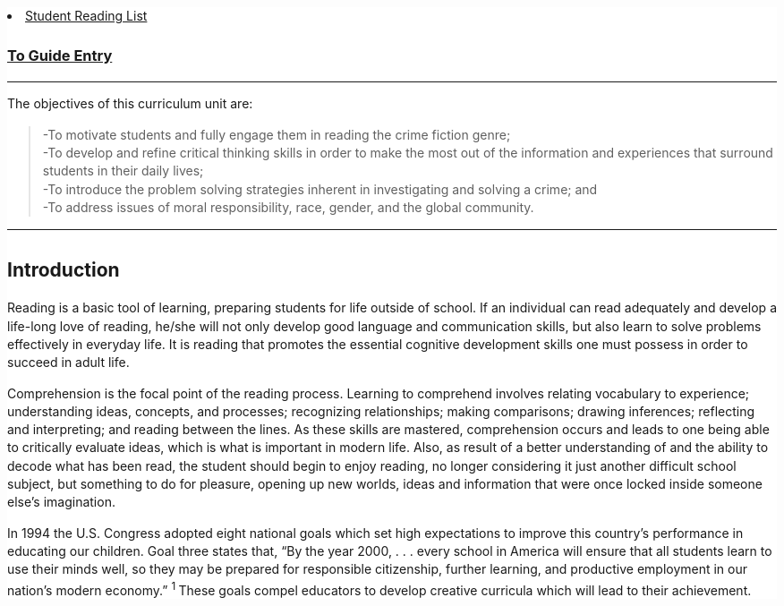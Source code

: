    </li>
  </a>
  <a href="#k">
   <li>
    Student Reading List
   </li>
  </a>
 </ul>
 <h3>
  <a href="../../../guides/1995/1/95.01.01.x.html">
   To Guide Entry
  </a>
 </h3>
<hr/>
 The objectives of this curriculum unit are:
<blockquote>
  <dl>
   <dt>
    -To motivate students and fully engage them in reading the crime fiction genre;
    <dt>
     -To develop and refine critical thinking skills in order to make the most out of the information and experiences that surround students in their daily lives;
     <dt>
      -To introduce the problem solving strategies inherent in investigating and solving a crime; and
      <dt>
       -To address issues of moral responsibility, race, gender, and the global community.
      </dt>
     </dt>
    </dt>
   </dt>
  </dl>
 </blockquote>
 <hr/>
 <h2>
  Introduction
 </h2>
 Reading is a basic tool of learning, preparing students for life outside of school. If an individual can read adequately and develop a life-long love of reading, he/she will not only develop good language and communication skills, but also learn to solve problems effectively in everyday life. It is reading that promotes the essential cognitive development skills one must possess in order to succeed in adult life.
 <p>
  Comprehension is the focal point of the reading process. Learning to comprehend involves relating vocabulary to experience; understanding ideas, concepts, and processes; recognizing relationships; making comparisons; drawing inferences; reflecting and interpreting; and reading between the lines. As these skills are mastered, comprehension occurs and leads to one being able to critically evaluate ideas, which is what is important in modern life. Also, as result of a better understanding of and the ability to decode what has been read, the student should begin to enjoy reading, no longer considering it just another difficult school subject, but something to do for pleasure, opening up new worlds, ideas and information that were once locked inside someone else’s imagination.
 </p>
 <p>
  In 1994 the U.S. Congress adopted eight national goals which set high expectations to improve this country’s performance in educating our children. Goal three states that, “By the year 2000, . . . every school in America will ensure that all students learn to use their minds well, so they may be prepared for responsible citizenship, further learning, and productive employment in our nation’s modern economy.”
  <sup>
   1
  </sup>
  These goals compel educators to develop creative curricula which will lead to their achievement.
 </p>
 <p>